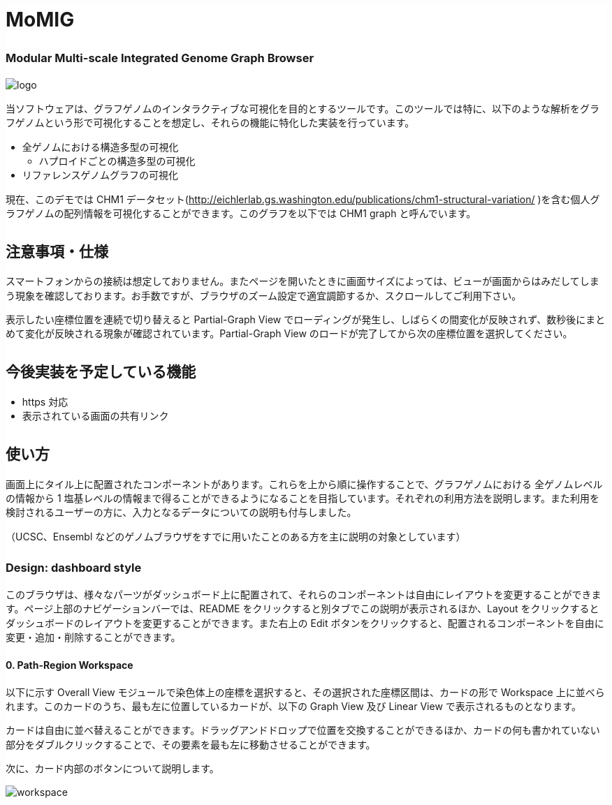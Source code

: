 # MoMIG

### Modular Multi-scale Integrated Genome Graph Browser

![logo](images/logo.png)

当ソフトウェアは、グラフゲノムのインタラクティブな可視化を目的とするツールです。このツールでは特に、以下のような解析をグラフゲノムという形で可視化することを想定し、それらの機能に特化した実装を行っています。

* 全ゲノムにおける構造多型の可視化
  * ハプロイドごとの構造多型の可視化
* リファレンスゲノムグラフの可視化

現在、このデモでは CHM1 データセット(http://eichlerlab.gs.washington.edu/publications/chm1-structural-variation/ )を含む個人グラフゲノムの配列情報を可視化することができます。このグラフを以下では CHM1 graph と呼んでいます。

## 注意事項・仕様

スマートフォンからの接続は想定しておりません。またページを開いたときに画面サイズによっては、ビューが画面からはみだしてしまう現象を確認しております。お手数ですが、ブラウザのズーム設定で適宜調節するか、スクロールしてご利用下さい。

表示したい座標位置を連続で切り替えると Partial-Graph View でローディングが発生し、しばらくの間変化が反映されず、数秒後にまとめて変化が反映される現象が確認されています。Partial-Graph View のロードが完了してから次の座標位置を選択してください。

## 今後実装を予定している機能

* https 対応
* 表示されている画面の共有リンク

## 使い方

画面上にタイル上に配置されたコンポーネントがあります。これらを上から順に操作することで、グラフゲノムにおける 全ゲノムレベル の情報から 1 塩基レベルの情報まで得ることができるようになることを目指しています。それぞれの利用方法を説明します。また利用を検討されるユーザーの方に、入力となるデータについての説明も付与しました。

（UCSC、Ensembl などのゲノムブラウザをすでに用いたことのある方を主に説明の対象としています）

### Design: dashboard style

このブラウザは、様々なパーツがダッシュボード上に配置されて、それらのコンポーネントは自由にレイアウトを変更することができます。ページ上部のナビゲーションバーでは、README をクリックすると別タブでこの説明が表示されるほか、Layout をクリックするとダッシュボードのレイアウトを変更することができます。また右上の Edit ボタンをクリックすると、配置されるコンポーネントを自由に変更・追加・削除することができます。

#### 0. Path-Region Workspace

以下に示す Overall View モジュールで染色体上の座標を選択すると、その選択された座標区間は、カードの形で Workspace 上に並べられます。このカードのうち、最も左に位置しているカードが、以下の Graph View 及び Linear View で表示されるものとなります。

カードは自由に並べ替えることができます。ドラッグアンドドロップで位置を交換することができるほか、カードの何も書かれていない部分をダブルクリックすることで、その要素を最も左に移動させることができます。

次に、カード内部のボタンについて説明します。

![workspace](images/workspace.png)
